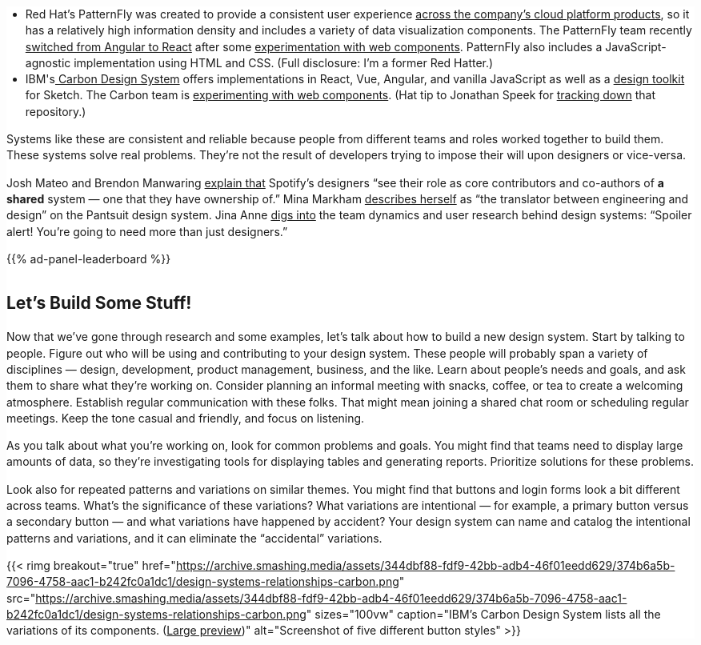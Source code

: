 - Red Hat’s PatternFly was created to provide a consistent user experience [across the company’s cloud platform products](https://opensource.com/business/15/6/go-beyond-bootstrap-patternfly), so it has a relatively high information density and includes a variety of data visualization components. The PatternFly team recently [switched from Angular to React](https://blog.patternfly.org/patternfly/js-framework-for-patternfly-4/) after some [experimentation with web components](https://developers.redhat.com/blog/2016/08/09/are-web-components-in-the-future-for-patternfly-2/). PatternFly also includes a JavaScript-agnostic implementation using HTML and CSS. (Full disclosure: I’m a former Red Hatter.)
- IBM's[ Carbon Design System](https://www.carbondesignsystem.com/getting-started/developers/vanilla) offers implementations in React, Vue, Angular, and vanilla JavaScript as well as a [design toolkit](https://github.com/carbon-design-system/carbon-design-kit) for Sketch. The Carbon team is [experimenting with web components](https://github.com/carbon-design-system/carbon-custom-elements). (Hat tip to Jonathan Speek for [tracking down](https://dev.to/jonathanspeek/comment/c60m) that repository.)

Systems like these are consistent and reliable because people from different teams and roles worked together to build them. These systems solve real problems. They’re not the result of developers trying to impose their will upon designers or vice-versa.

Josh Mateo and Brendon Manwaring [explain that](https://spotify.design/articles/2018-12-04/the-paradox-of-design-systems/) Spotify’s designers “see their role as core contributors and co-authors of **a shared** system &mdash; one that they have ownership of.” Mina Markham [describes herself](https://styleguides.io/podcast/mina-markham/) as “the translator between engineering and design” on the Pantsuit design system. Jina Anne [digs into](https://www.designbetter.co/design-systems-handbook/designing-design-system) the team dynamics and user research behind design systems: “Spoiler alert! You’re going to need more than just designers.”

{{% ad-panel-leaderboard %}}

## Let’s Build Some Stuff!

Now that we’ve gone through research and some examples, let’s talk about how to build a new design system. Start by talking to people. Figure out who will be using and contributing to your design system. These people will probably span a variety of disciplines &mdash; design, development, product management, business, and the like. Learn about people’s needs and goals, and ask them to share what they’re working on. Consider planning an informal meeting with snacks, coffee, or tea to create a welcoming atmosphere. Establish regular communication with these folks. That might mean joining a shared chat room or scheduling regular meetings. Keep the tone casual and friendly, and focus on listening.

As you talk about what you’re working on, look for common problems and goals. You might find that teams need to display large amounts of data, so they’re investigating tools for displaying tables and generating reports. Prioritize solutions for these problems.

Look also for repeated patterns and variations on similar themes. You might find that buttons and login forms look a bit different across teams. What’s the significance of these variations? What variations are intentional &mdash; for example, a primary button versus a secondary button &mdash; and what variations have happened by accident? Your design system can name and catalog the intentional patterns and variations, and it can eliminate the “accidental” variations.

{{< rimg breakout="true" href="https://archive.smashing.media/assets/344dbf88-fdf9-42bb-adb4-46f01eedd629/374b6a5b-7096-4758-aac1-b242fc0a1dc1/design-systems-relationships-carbon.png" src="https://archive.smashing.media/assets/344dbf88-fdf9-42bb-adb4-46f01eedd629/374b6a5b-7096-4758-aac1-b242fc0a1dc1/design-systems-relationships-carbon.png" sizes="100vw" caption="IBM’s Carbon Design System lists all the variations of its components. (<a href='https://archive.smashing.media/assets/344dbf88-fdf9-42bb-adb4-46f01eedd629/374b6a5b-7096-4758-aac1-b242fc0a1dc1/design-systems-relationships-carbon.png'>Large preview</a>)" alt="Screenshot of five different button styles" >}}
